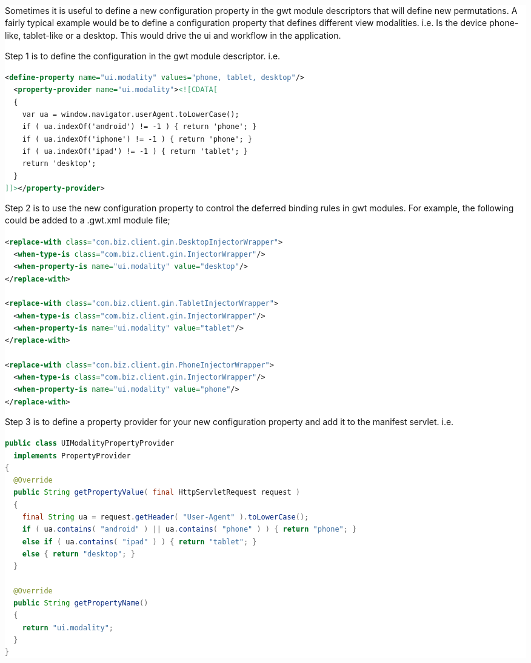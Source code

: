 Sometimes it is useful to define a new configuration property in the gwt module
descriptors that will define new permutations. A fairly typical example would
be to define a configuration property that defines different view modalities.
i.e. Is the device phone-like, tablet-like or a desktop. This would drive the
ui and workflow in the application.

Step 1 is to define the configuration in the gwt module descriptor. i.e.

```xml
<define-property name="ui.modality" values="phone, tablet, desktop"/>
  <property-provider name="ui.modality"><![CDATA[
  {
    var ua = window.navigator.userAgent.toLowerCase();
    if ( ua.indexOf('android') != -1 ) { return 'phone'; }
    if ( ua.indexOf('iphone') != -1 ) { return 'phone'; }
    if ( ua.indexOf('ipad') != -1 ) { return 'tablet'; }
    return 'desktop';
  }
]]></property-provider>
```

Step 2 is to use the new configuration property to control the deferred binding
rules in gwt modules. For example, the following could be added to a .gwt.xml
module file;

```xml
<replace-with class="com.biz.client.gin.DesktopInjectorWrapper">
  <when-type-is class="com.biz.client.gin.InjectorWrapper"/>
  <when-property-is name="ui.modality" value="desktop"/>
</replace-with>

<replace-with class="com.biz.client.gin.TabletInjectorWrapper">
  <when-type-is class="com.biz.client.gin.InjectorWrapper"/>
  <when-property-is name="ui.modality" value="tablet"/>
</replace-with>

<replace-with class="com.biz.client.gin.PhoneInjectorWrapper">
  <when-type-is class="com.biz.client.gin.InjectorWrapper"/>
  <when-property-is name="ui.modality" value="phone"/>
</replace-with>
```

Step 3 is to define a property provider for your new configuration property and
add it to the manifest servlet. i.e.

```java
public class UIModalityPropertyProvider
  implements PropertyProvider
{
  @Override
  public String getPropertyValue( final HttpServletRequest request )
  {
    final String ua = request.getHeader( "User-Agent" ).toLowerCase();
    if ( ua.contains( "android" ) || ua.contains( "phone" ) ) { return "phone"; }
    else if ( ua.contains( "ipad" ) ) { return "tablet"; }
    else { return "desktop"; }
  }

  @Override
  public String getPropertyName()
  {
    return "ui.modality";
  }
}
```
